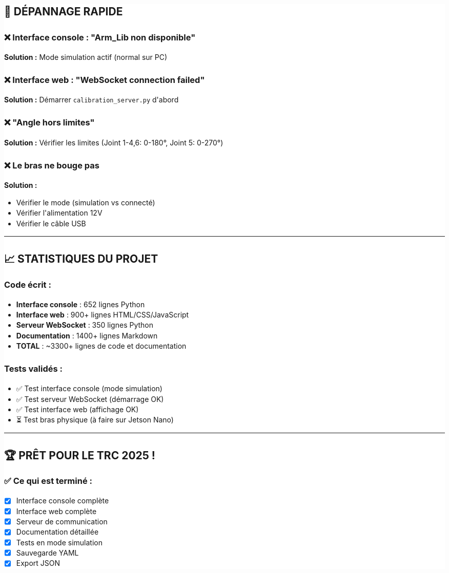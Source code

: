 
## 🔧 DÉPANNAGE RAPIDE

### ❌ Interface console : "Arm_Lib non disponible"
**Solution :** Mode simulation actif (normal sur PC)

### ❌ Interface web : "WebSocket connection failed"
**Solution :** Démarrer `calibration_server.py` d'abord

### ❌ "Angle hors limites"
**Solution :** Vérifier les limites (Joint 1-4,6: 0-180°, Joint 5: 0-270°)

### ❌ Le bras ne bouge pas
**Solution :** 
- Vérifier le mode (simulation vs connecté)
- Vérifier l'alimentation 12V
- Vérifier le câble USB

---

## 📈 STATISTIQUES DU PROJET

### Code écrit :
- **Interface console** : 652 lignes Python
- **Interface web** : 900+ lignes HTML/CSS/JavaScript
- **Serveur WebSocket** : 350 lignes Python
- **Documentation** : 1400+ lignes Markdown
- **TOTAL** : ~3300+ lignes de code et documentation

### Tests validés :
- ✅ Test interface console (mode simulation)
- ✅ Test serveur WebSocket (démarrage OK)
- ✅ Test interface web (affichage OK)
- ⏳ Test bras physique (à faire sur Jetson Nano)

---

## 🏆 PRÊT POUR LE TRC 2025 !

### ✅ Ce qui est terminé :
- [x] Interface console complète
- [x] Interface web complète
- [x] Serveur de communication
- [x] Documentation détaillée
- [x] Tests en mode simulation
- [x] Sauvegarde YAML
- [x] Export JSON
